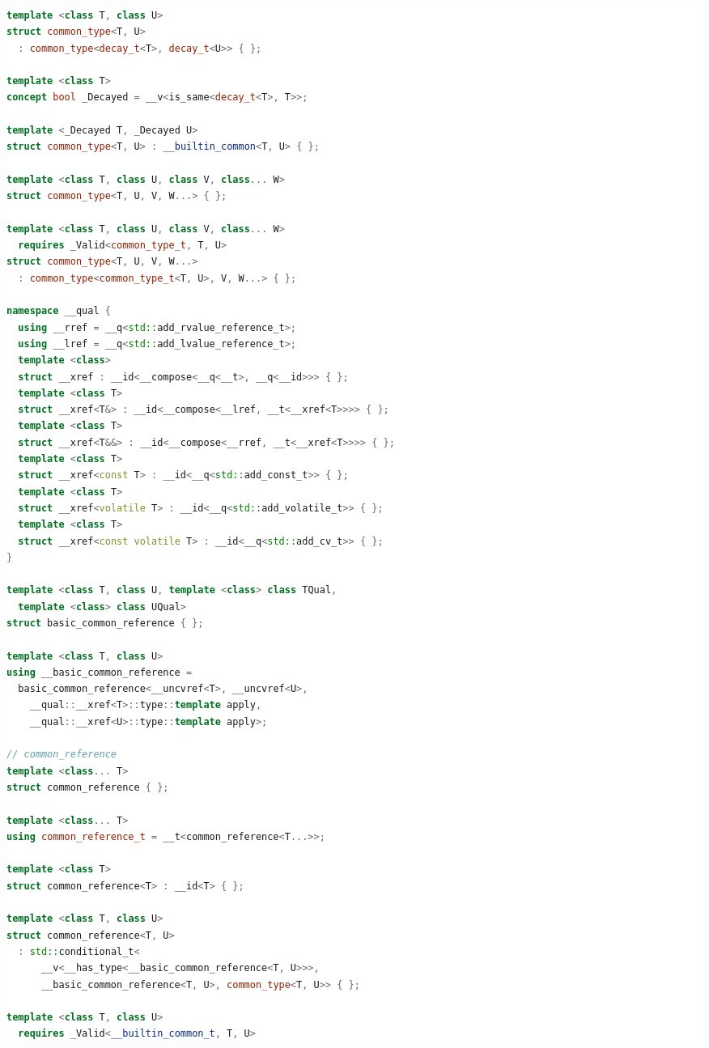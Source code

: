 ```c++
template <class T, class U>
struct common_type<T, U>
  : common_type<decay_t<T>, decay_t<U>> { };

template <class T>
concept bool _Decayed = __v<is_same<decay_t<T>, T>>;

template <_Decayed T, _Decayed U>
struct common_type<T, U> : __builtin_common<T, U> { };

template <class T, class U, class V, class... W>
struct common_type<T, U, V, W...> { };

template <class T, class U, class V, class... W>
  requires _Valid<common_type_t, T, U>
struct common_type<T, U, V, W...>
  : common_type<common_type_t<T, U>, V, W...> { };

namespace __qual {
  using __rref = __q<std::add_rvalue_reference_t>;
  using __lref = __q<std::add_lvalue_reference_t>;
  template <class>
  struct __xref : __id<__compose<__q<__t>, __q<__id>>> { };
  template <class T>
  struct __xref<T&> : __id<__compose<__lref, __t<__xref<T>>>> { };
  template <class T>
  struct __xref<T&&> : __id<__compose<__rref, __t<__xref<T>>>> { };
  template <class T>
  struct __xref<const T> : __id<__q<std::add_const_t>> { };
  template <class T>
  struct __xref<volatile T> : __id<__q<std::add_volatile_t>> { };
  template <class T>
  struct __xref<const volatile T> : __id<__q<std::add_cv_t>> { };
}

template <class T, class U, template <class> class TQual,
  template <class> class UQual>
struct basic_common_reference { };

template <class T, class U>
using __basic_common_reference =
  basic_common_reference<__uncvref<T>, __uncvref<U>,
    __qual::__xref<T>::type::template apply,
    __qual::__xref<U>::type::template apply>;

// common_reference
template <class... T>
struct common_reference { };

template <class... T>
using common_reference_t = __t<common_reference<T...>>;

template <class T>
struct common_reference<T> : __id<T> { };

template <class T, class U>
struct common_reference<T, U>
  : std::conditional_t<
      __v<__has_type<__basic_common_reference<T, U>>>,
      __basic_common_reference<T, U>, common_type<T, U>> { };

template <class T, class U>
  requires _Valid<__builtin_common_t, T, U>
```